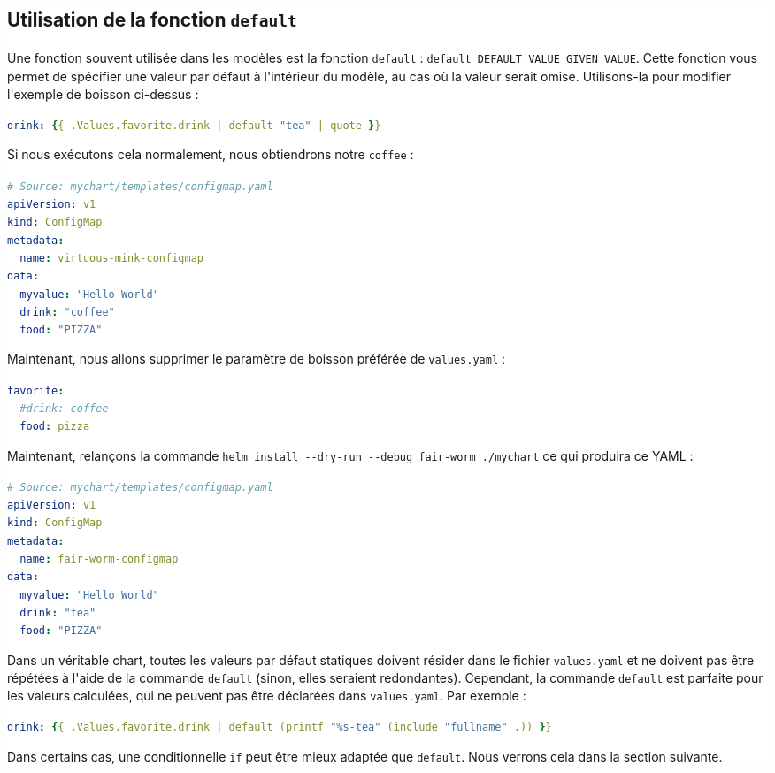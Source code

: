 ## Utilisation de la fonction `default`

Une fonction souvent utilisée dans les modèles est la fonction `default` : `default DEFAULT_VALUE GIVEN_VALUE`. Cette fonction vous permet de spécifier une valeur par défaut à l'intérieur du modèle, au cas où la valeur serait omise. Utilisons-la pour modifier l'exemple de boisson ci-dessus :

```yaml
drink: {{ .Values.favorite.drink | default "tea" | quote }}
```

Si nous exécutons cela normalement, nous obtiendrons notre `coffee` :

```yaml
# Source: mychart/templates/configmap.yaml
apiVersion: v1
kind: ConfigMap
metadata:
  name: virtuous-mink-configmap
data:
  myvalue: "Hello World"
  drink: "coffee"
  food: "PIZZA"
```

Maintenant, nous allons supprimer le paramètre de boisson préférée de `values.yaml` :

```yaml
favorite:
  #drink: coffee
  food: pizza
```

Maintenant, relançons la commande `helm install --dry-run --debug fair-worm ./mychart` ce qui produira ce YAML :

```yaml
# Source: mychart/templates/configmap.yaml
apiVersion: v1
kind: ConfigMap
metadata:
  name: fair-worm-configmap
data:
  myvalue: "Hello World"
  drink: "tea"
  food: "PIZZA"
```

Dans un véritable chart, toutes les valeurs par défaut statiques doivent résider dans le fichier `values.yaml` et ne doivent pas être répétées à l'aide de la commande `default` (sinon, elles seraient redondantes). Cependant, la commande `default` est parfaite pour les valeurs calculées, qui ne peuvent pas être déclarées dans `values.yaml`. Par exemple :

```yaml
drink: {{ .Values.favorite.drink | default (printf "%s-tea" (include "fullname" .)) }}
```

Dans certains cas, une conditionnelle `if` peut être mieux adaptée que `default`. Nous verrons cela dans la section suivante.
